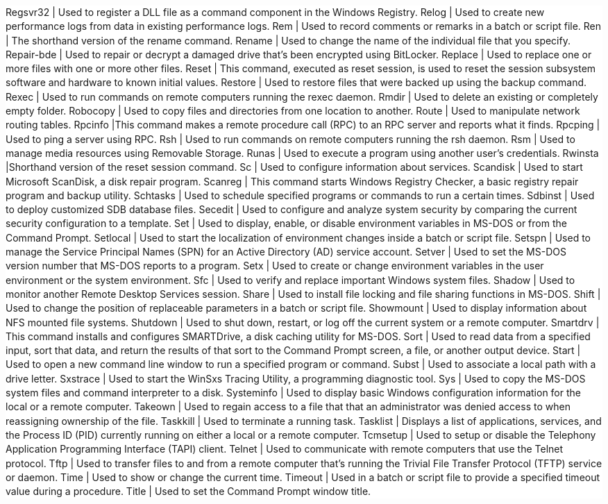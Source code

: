 Regsvr32 | Used to register a DLL file as a command component in the Windows Registry.
Relog | Used to create new performance logs from data in existing performance logs.
Rem | Used to record comments or remarks in a batch or script file.
Ren | The shorthand version of the rename command.
Rename | Used to change the name of the individual file that you specify.
Repair-bde | Used to repair or decrypt a damaged drive that’s been encrypted using BitLocker.
Replace | Used to replace one or more files with one or more other files.
Reset | This command, executed as reset session, is used to reset the session subsystem software and hardware to known initial values.
Restore | Used to restore files that were backed up using the backup command.
Rexec | Used to run commands on remote computers running the rexec daemon.
Rmdir | Used to delete an existing or completely empty folder.
Robocopy | Used to copy files and directories from one location to another.
Route | Used to manipulate network routing tables.
Rpcinfo |This command makes a remote procedure call (RPC) to an RPC server and reports what it finds.
Rpcping | Used to ping a server using RPC.
Rsh | Used to run commands on remote computers running the rsh daemon.
Rsm | Used to manage media resources using Removable Storage.
Runas | Used to execute a program using another user’s credentials.
Rwinsta |Shorthand version of the reset session command.
Sc | Used to configure information about services.
Scandisk | Used to start Microsoft ScanDisk, a disk repair program.
Scanreg | This command starts Windows Registry Checker, a basic registry repair program and backup utility.
Schtasks | Used to schedule specified programs or commands to run a certain times.
Sdbinst | Used to deploy customized SDB database files.
Secedit | Used to configure and analyze system security by comparing the current security configuration to a template.
Set | Used to display, enable, or disable environment variables in MS-DOS or from the Command Prompt.
Setlocal | Used to start the localization of environment changes inside a batch or script file.
Setspn | Used to manage the Service Principal Names (SPN) for an Active Directory (AD) service account.
Setver | Used to set the MS-DOS version number that MS-DOS reports to a program.
Setx | Used to create or change environment variables in the user environment or the system environment.
Sfc | Used to verify and replace important Windows system files.
Shadow | Used to monitor another Remote Desktop Services session.
Share | Used to install file locking and file sharing functions in MS-DOS.
Shift | Used to change the position of replaceable parameters in a batch or script file.
Showmount | Used to display information about NFS mounted file systems.
Shutdown | Used to shut down, restart, or log off the current system or a remote computer.
Smartdrv | This command installs and configures SMARTDrive, a disk caching utility for MS-DOS.
Sort | Used to read data from a specified input, sort that data, and return the results of that sort to the Command Prompt screen, a file, or another output device.
Start | Used to open a new command line window to run a specified program or command.
Subst | Used to associate a local path with a drive letter.
Sxstrace | Used to start the WinSxs Tracing Utility, a  programming diagnostic tool.
Sys | Used to copy the MS-DOS system files and command interpreter to a disk.
Systeminfo | Used to display basic Windows configuration information for the local or a remote computer.
Takeown | Used to regain access to a file that that an administrator was denied access to when reassigning ownership of the file.
Taskkill | Used to terminate a running task.
Tasklist | Displays a list of applications, services, and the Process ID (PID) currently running on either a local or a remote computer.
Tcmsetup | Used to setup or disable the Telephony Application Programming Interface (TAPI) client.
Telnet | Used to communicate with remote computers that use the Telnet protocol.
Tftp | Used to transfer files to and from a remote computer that’s running the Trivial File Transfer Protocol (TFTP) service or daemon.
Time | Used to show or change the current time.
Timeout | Used in a batch or script file to provide a specified timeout value during a procedure.
Title | Used to set the Command Prompt window title.